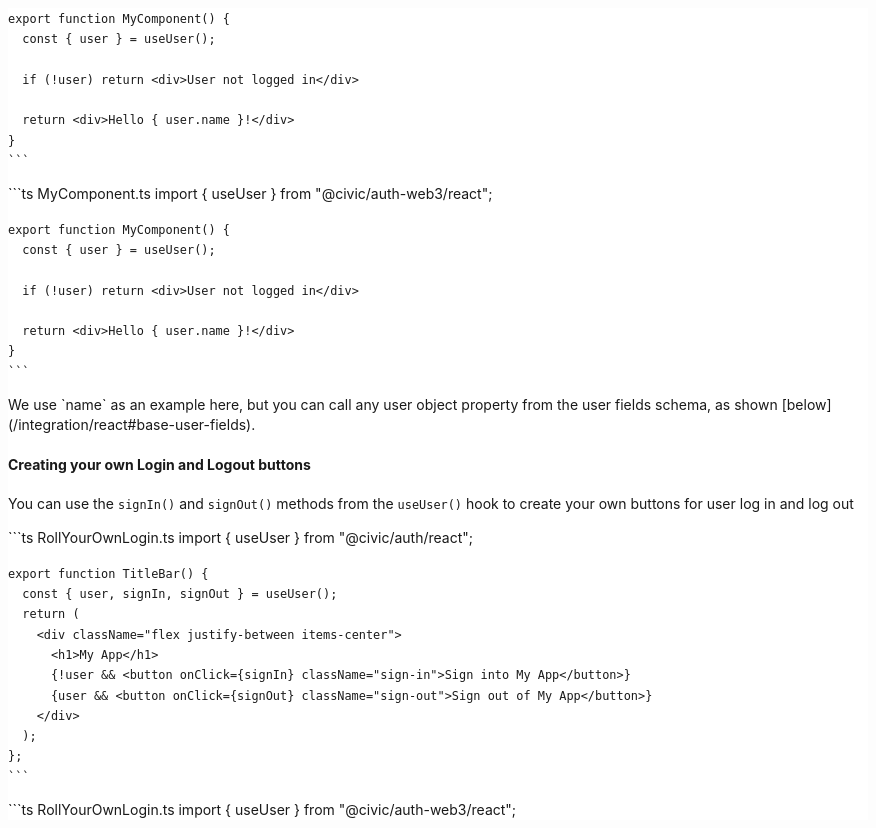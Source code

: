     export function MyComponent() {
      const { user } = useUser();

      if (!user) return <div>User not logged in</div>

      return <div>Hello { user.name }!</div>
    }
    ```
  </Tab>

  <Tab title="Auth + Web3">
    ```ts MyComponent.ts
    import { useUser } from "@civic/auth-web3/react";

    export function MyComponent() {
      const { user } = useUser();

      if (!user) return <div>User not logged in</div>

      return <div>Hello { user.name }!</div>
    }
    ```
  </Tab>
</Tabs>

<Info>
  We use `name` as an example here, but you can call any user object property from the user fields schema, as shown [below](/integration/react#base-user-fields).
</Info>

#### Creating your own Login and Logout buttons

You can use the `signIn()` and `signOut()` methods from the `useUser()` hook to create your own buttons for user log in and log out

<Tabs>
  <Tab title="Auth">
    ```ts RollYourOwnLogin.ts
    import { useUser } from "@civic/auth/react";

    export function TitleBar() {
      const { user, signIn, signOut } = useUser();
      return (
        <div className="flex justify-between items-center">
          <h1>My App</h1>
          {!user && <button onClick={signIn} className="sign-in">Sign into My App</button>}
          {user && <button onClick={signOut} className="sign-out">Sign out of My App</button>}
        </div>
      );
    };
    ```
  </Tab>

  <Tab title="Auth + Web3">
    ```ts RollYourOwnLogin.ts
    import { useUser } from "@civic/auth-web3/react";
